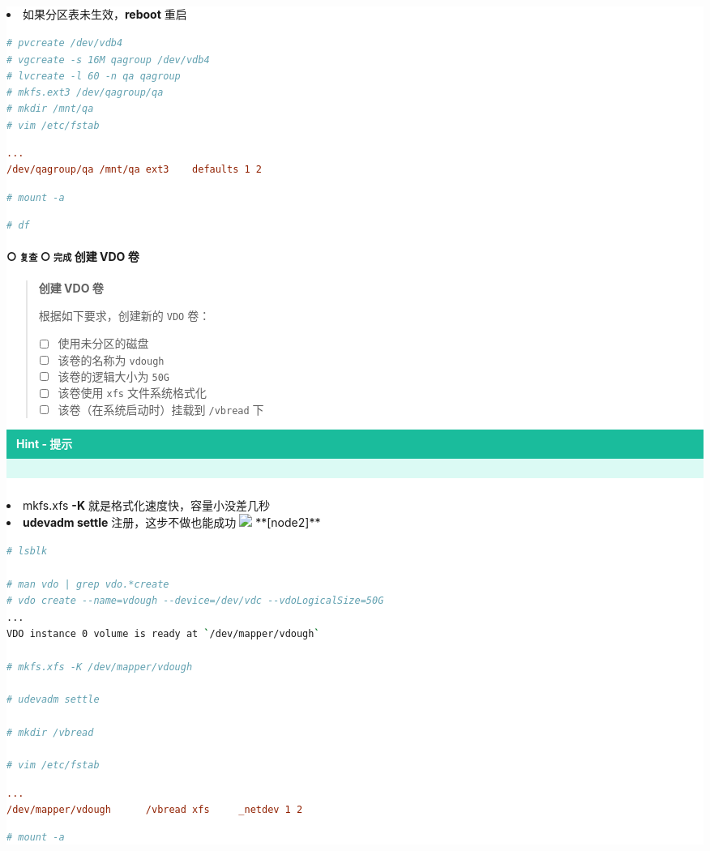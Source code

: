   <li> 如果分区表未生效，<b>reboot</b> 重启
</div>

```bash
# pvcreate /dev/vdb4
# vgcreate -s 16M qagroup /dev/vdb4
# lvcreate -l 60 -n qa qagroup
# mkfs.ext3 /dev/qagroup/qa
# mkdir /mnt/qa
# vim /etc/fstab
```
```ini
...
/dev/qagroup/qa /mnt/qa ext3    defaults 1 2
```
```bash
# mount -a
```

```bash
# df
```



#### ○ <font style="font-size:80%">复查</font> ○ <font style="font-size:80%">完成</font>		创建 VDO 卷
> **创建 VDO 卷**
>
> 根据如下要求，创建新的 `VDO` 卷：
>
> - [ ] 使用未分区的磁盘
> - [ ] 该卷的名称为 `vdough`
> - [ ] 该卷的逻辑大小为 `50G`
> - [ ] 该卷使用 `xfs` 文件系统格式化
> - [ ] 该卷（在系统启动时）挂载到 `/vbread` 下

<div style="background: #dbfaf4; padding: 12px; line-height: 24px; margin-bottom: 24px;">
<dt style="background: #1abc9c; padding: 6px 12px; font-weight: bold; display: block; color: #fff; margin: -12px; margin-bottom: -12px; margin-bottom: 12px;" >Hint - 提示</dt>
  <li> mkfs.xfs <b>-K</b> 就是格式化速度快，容量小没差几秒
  <li> <b>udevadm settle</b> 注册，这步不做也能成功
</div>
<img width=35 src="https://gitee.com/suzhen99/redhat/raw/master/images/virt-viewer.png"> **[node2]**

```bash
# lsblk 

# man vdo | grep vdo.*create
# vdo create --name=vdough --device=/dev/vdc --vdoLogicalSize=50G
...
VDO instance 0 volume is ready at `/dev/mapper/vdough`

# mkfs.xfs -K /dev/mapper/vdough

# udevadm settle 

# mkdir /vbread

# vim /etc/fstab 
```
```ini
...
/dev/mapper/vdough      /vbread xfs     _netdev 1 2
```
```bash
# mount -a
```
